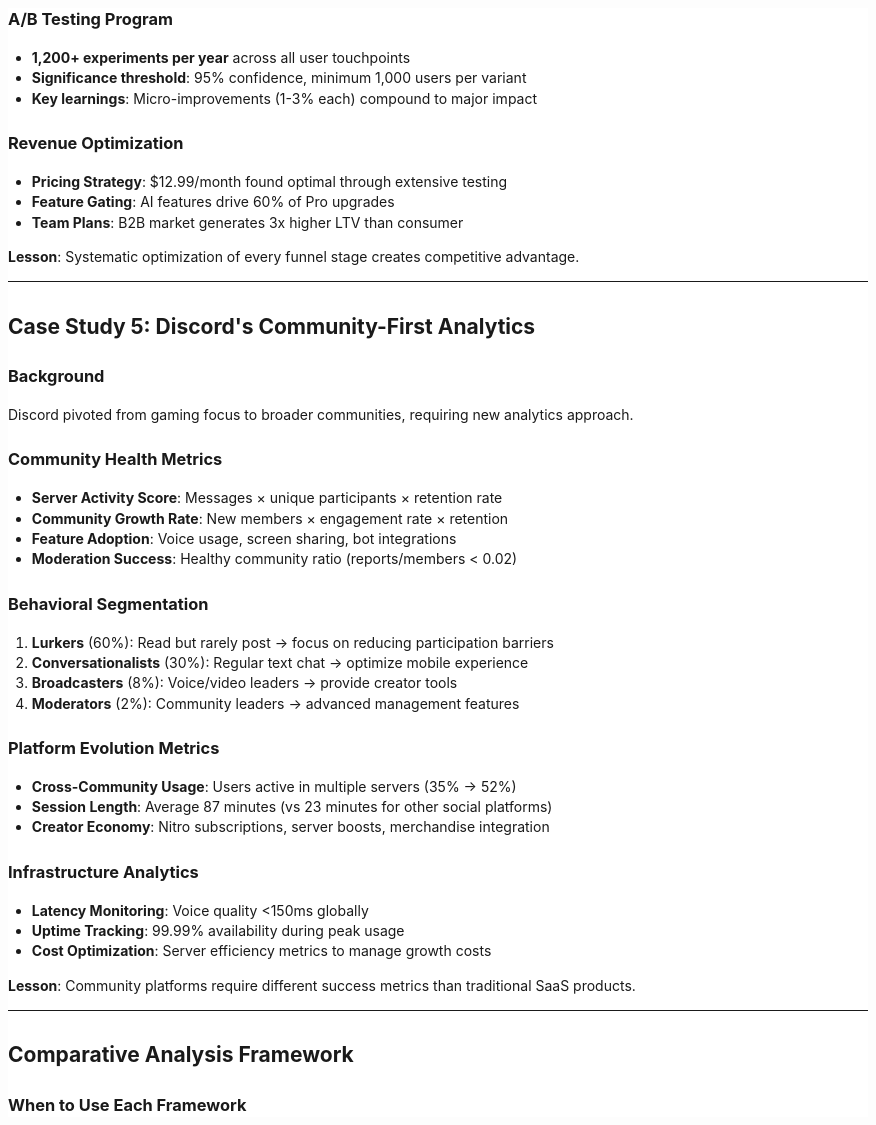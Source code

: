 ### A/B Testing Program
- **1,200+ experiments per year** across all user touchpoints
- **Significance threshold**: 95% confidence, minimum 1,000 users per variant
- **Key learnings**: Micro-improvements (1-3% each) compound to major impact

### Revenue Optimization
- **Pricing Strategy**: $12.99/month found optimal through extensive testing
- **Feature Gating**: AI features drive 60% of Pro upgrades
- **Team Plans**: B2B market generates 3x higher LTV than consumer

**Lesson**: Systematic optimization of every funnel stage creates competitive advantage.

---

## Case Study 5: Discord's Community-First Analytics

### Background
Discord pivoted from gaming focus to broader communities, requiring new analytics approach.

### Community Health Metrics
- **Server Activity Score**: Messages × unique participants × retention rate
- **Community Growth Rate**: New members × engagement rate × retention
- **Feature Adoption**: Voice usage, screen sharing, bot integrations
- **Moderation Success**: Healthy community ratio (reports/members < 0.02)

### Behavioral Segmentation
1. **Lurkers** (60%): Read but rarely post → focus on reducing participation barriers
2. **Conversationalists** (30%): Regular text chat → optimize mobile experience  
3. **Broadcasters** (8%): Voice/video leaders → provide creator tools
4. **Moderators** (2%): Community leaders → advanced management features

### Platform Evolution Metrics
- **Cross-Community Usage**: Users active in multiple servers (35% → 52%)
- **Session Length**: Average 87 minutes (vs 23 minutes for other social platforms)
- **Creator Economy**: Nitro subscriptions, server boosts, merchandise integration

### Infrastructure Analytics
- **Latency Monitoring**: Voice quality <150ms globally
- **Uptime Tracking**: 99.99% availability during peak usage
- **Cost Optimization**: Server efficiency metrics to manage growth costs

**Lesson**: Community platforms require different success metrics than traditional SaaS products.

---

## Comparative Analysis Framework

### When to Use Each Framework
